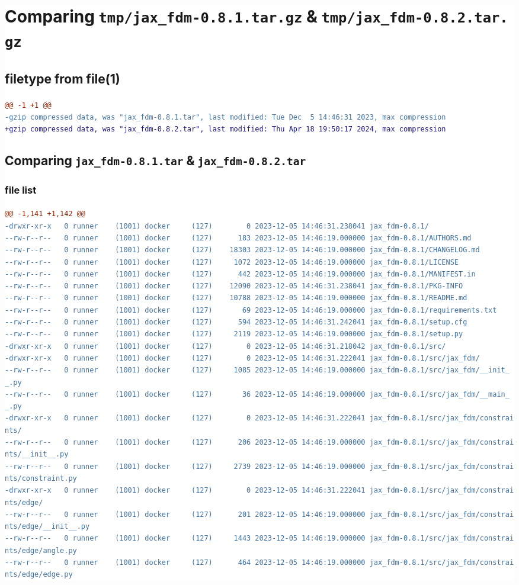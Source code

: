 # Comparing `tmp/jax_fdm-0.8.1.tar.gz` & `tmp/jax_fdm-0.8.2.tar.gz`

## filetype from file(1)

```diff
@@ -1 +1 @@
-gzip compressed data, was "jax_fdm-0.8.1.tar", last modified: Tue Dec  5 14:46:31 2023, max compression
+gzip compressed data, was "jax_fdm-0.8.2.tar", last modified: Thu Apr 18 19:50:17 2024, max compression
```

## Comparing `jax_fdm-0.8.1.tar` & `jax_fdm-0.8.2.tar`

### file list

```diff
@@ -1,141 +1,142 @@
-drwxr-xr-x   0 runner    (1001) docker     (127)        0 2023-12-05 14:46:31.238041 jax_fdm-0.8.1/
--rw-r--r--   0 runner    (1001) docker     (127)      183 2023-12-05 14:46:19.000000 jax_fdm-0.8.1/AUTHORS.md
--rw-r--r--   0 runner    (1001) docker     (127)    18303 2023-12-05 14:46:19.000000 jax_fdm-0.8.1/CHANGELOG.md
--rw-r--r--   0 runner    (1001) docker     (127)     1072 2023-12-05 14:46:19.000000 jax_fdm-0.8.1/LICENSE
--rw-r--r--   0 runner    (1001) docker     (127)      442 2023-12-05 14:46:19.000000 jax_fdm-0.8.1/MANIFEST.in
--rw-r--r--   0 runner    (1001) docker     (127)    12090 2023-12-05 14:46:31.238041 jax_fdm-0.8.1/PKG-INFO
--rw-r--r--   0 runner    (1001) docker     (127)    10788 2023-12-05 14:46:19.000000 jax_fdm-0.8.1/README.md
--rw-r--r--   0 runner    (1001) docker     (127)       69 2023-12-05 14:46:19.000000 jax_fdm-0.8.1/requirements.txt
--rw-r--r--   0 runner    (1001) docker     (127)      594 2023-12-05 14:46:31.242041 jax_fdm-0.8.1/setup.cfg
--rw-r--r--   0 runner    (1001) docker     (127)     2119 2023-12-05 14:46:19.000000 jax_fdm-0.8.1/setup.py
-drwxr-xr-x   0 runner    (1001) docker     (127)        0 2023-12-05 14:46:31.218042 jax_fdm-0.8.1/src/
-drwxr-xr-x   0 runner    (1001) docker     (127)        0 2023-12-05 14:46:31.222041 jax_fdm-0.8.1/src/jax_fdm/
--rw-r--r--   0 runner    (1001) docker     (127)     1085 2023-12-05 14:46:19.000000 jax_fdm-0.8.1/src/jax_fdm/__init__.py
--rw-r--r--   0 runner    (1001) docker     (127)       36 2023-12-05 14:46:19.000000 jax_fdm-0.8.1/src/jax_fdm/__main__.py
-drwxr-xr-x   0 runner    (1001) docker     (127)        0 2023-12-05 14:46:31.222041 jax_fdm-0.8.1/src/jax_fdm/constraints/
--rw-r--r--   0 runner    (1001) docker     (127)      206 2023-12-05 14:46:19.000000 jax_fdm-0.8.1/src/jax_fdm/constraints/__init__.py
--rw-r--r--   0 runner    (1001) docker     (127)     2739 2023-12-05 14:46:19.000000 jax_fdm-0.8.1/src/jax_fdm/constraints/constraint.py
-drwxr-xr-x   0 runner    (1001) docker     (127)        0 2023-12-05 14:46:31.222041 jax_fdm-0.8.1/src/jax_fdm/constraints/edge/
--rw-r--r--   0 runner    (1001) docker     (127)      201 2023-12-05 14:46:19.000000 jax_fdm-0.8.1/src/jax_fdm/constraints/edge/__init__.py
--rw-r--r--   0 runner    (1001) docker     (127)     1443 2023-12-05 14:46:19.000000 jax_fdm-0.8.1/src/jax_fdm/constraints/edge/angle.py
--rw-r--r--   0 runner    (1001) docker     (127)      464 2023-12-05 14:46:19.000000 jax_fdm-0.8.1/src/jax_fdm/constraints/edge/edge.py
```
